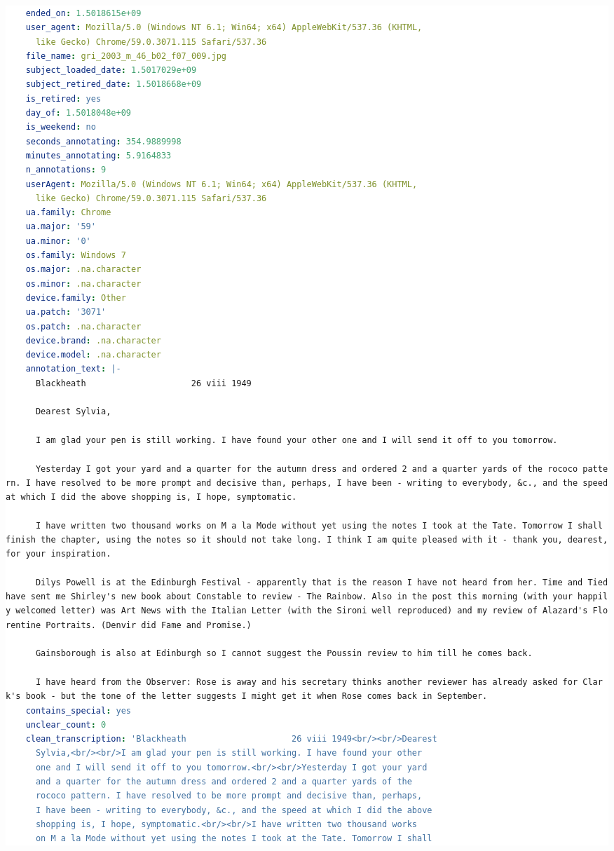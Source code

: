 ```yaml
    ended_on: 1.5018615e+09
    user_agent: Mozilla/5.0 (Windows NT 6.1; Win64; x64) AppleWebKit/537.36 (KHTML,
      like Gecko) Chrome/59.0.3071.115 Safari/537.36
    file_name: gri_2003_m_46_b02_f07_009.jpg
    subject_loaded_date: 1.5017029e+09
    subject_retired_date: 1.5018668e+09
    is_retired: yes
    day_of: 1.5018048e+09
    is_weekend: no
    seconds_annotating: 354.9889998
    minutes_annotating: 5.9164833
    n_annotations: 9
    userAgent: Mozilla/5.0 (Windows NT 6.1; Win64; x64) AppleWebKit/537.36 (KHTML,
      like Gecko) Chrome/59.0.3071.115 Safari/537.36
    ua.family: Chrome
    ua.major: '59'
    ua.minor: '0'
    os.family: Windows 7
    os.major: .na.character
    os.minor: .na.character
    device.family: Other
    ua.patch: '3071'
    os.patch: .na.character
    device.brand: .na.character
    device.model: .na.character
    annotation_text: |-
      Blackheath                     26 viii 1949

      Dearest Sylvia,

      I am glad your pen is still working. I have found your other one and I will send it off to you tomorrow.

      Yesterday I got your yard and a quarter for the autumn dress and ordered 2 and a quarter yards of the rococo pattern. I have resolved to be more prompt and decisive than, perhaps, I have been - writing to everybody, &c., and the speed at which I did the above shopping is, I hope, symptomatic.

      I have written two thousand works on M a la Mode without yet using the notes I took at the Tate. Tomorrow I shall finish the chapter, using the notes so it should not take long. I think I am quite pleased with it - thank you, dearest, for your inspiration.

      Dilys Powell is at the Edinburgh Festival - apparently that is the reason I have not heard from her. Time and Tied have sent me Shirley's new book about Constable to review - The Rainbow. Also in the post this morning (with your happily welcomed letter) was Art News with the Italian Letter (with the Sironi well reproduced) and my review of Alazard's Florentine Portraits. (Denvir did Fame and Promise.)

      Gainsborough is also at Edinburgh so I cannot suggest the Poussin review to him till he comes back.

      I have heard from the Observer: Rose is away and his secretary thinks another reviewer has already asked for Clark's book - but the tone of the letter suggests I might get it when Rose comes back in September.
    contains_special: yes
    unclear_count: 0
    clean_transcription: 'Blackheath                     26 viii 1949<br/><br/>Dearest
      Sylvia,<br/><br/>I am glad your pen is still working. I have found your other
      one and I will send it off to you tomorrow.<br/><br/>Yesterday I got your yard
      and a quarter for the autumn dress and ordered 2 and a quarter yards of the
      rococo pattern. I have resolved to be more prompt and decisive than, perhaps,
      I have been - writing to everybody, &c., and the speed at which I did the above
      shopping is, I hope, symptomatic.<br/><br/>I have written two thousand works
      on M a la Mode without yet using the notes I took at the Tate. Tomorrow I shall
```